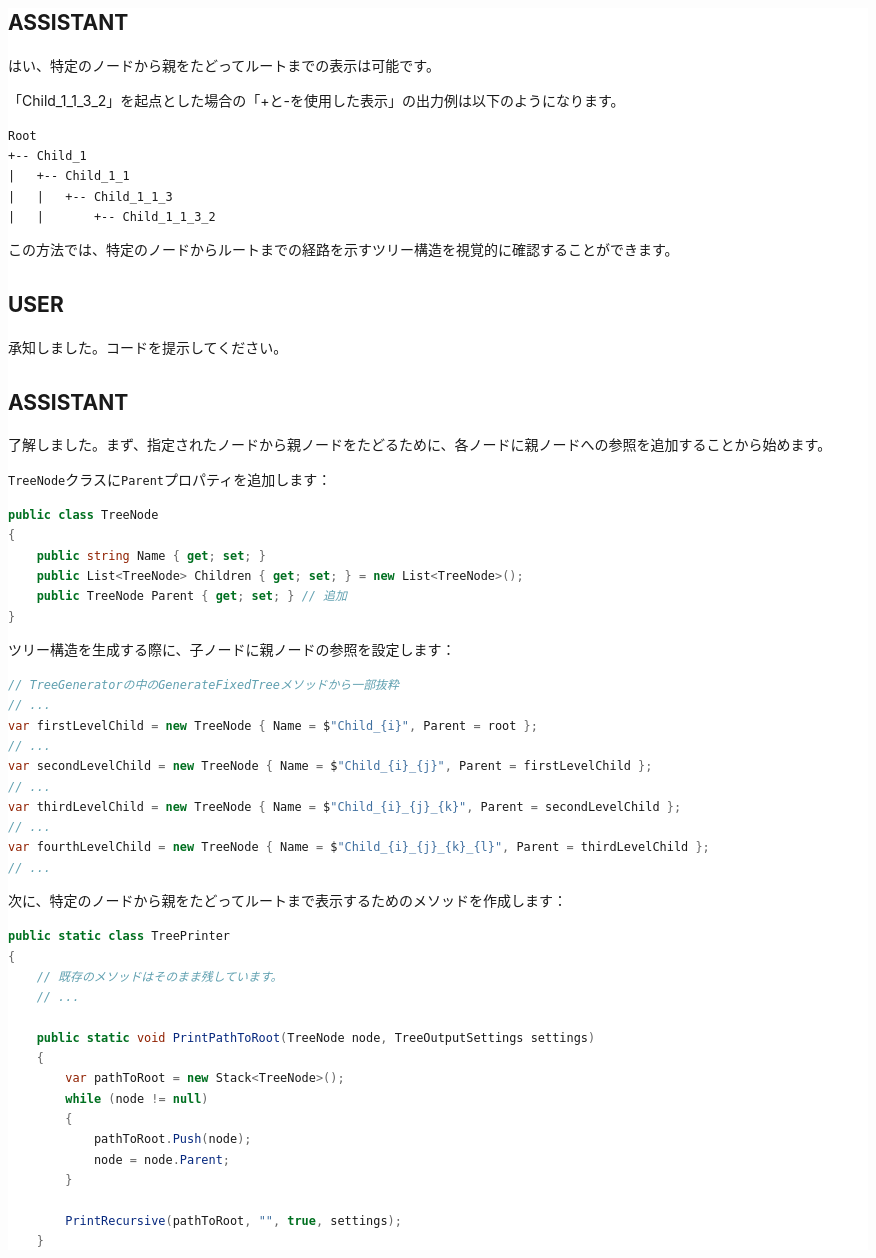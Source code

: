 ## ASSISTANT
はい、特定のノードから親をたどってルートまでの表示は可能です。

「Child_1_1_3_2」を起点とした場合の「+と-を使用した表示」の出力例は以下のようになります。

```
Root
+-- Child_1
|   +-- Child_1_1
|   |   +-- Child_1_1_3
|   |       +-- Child_1_1_3_2
```

この方法では、特定のノードからルートまでの経路を示すツリー構造を視覚的に確認することができます。

## USER
承知しました。コードを提示してください。

## ASSISTANT
了解しました。まず、指定されたノードから親ノードをたどるために、各ノードに親ノードへの参照を追加することから始めます。

`TreeNode`クラスに`Parent`プロパティを追加します：

```csharp
public class TreeNode
{
    public string Name { get; set; }
    public List<TreeNode> Children { get; set; } = new List<TreeNode>();
    public TreeNode Parent { get; set; } // 追加
}
```

ツリー構造を生成する際に、子ノードに親ノードの参照を設定します：

```csharp
// TreeGeneratorの中のGenerateFixedTreeメソッドから一部抜粋
// ...
var firstLevelChild = new TreeNode { Name = $"Child_{i}", Parent = root };
// ...
var secondLevelChild = new TreeNode { Name = $"Child_{i}_{j}", Parent = firstLevelChild };
// ...
var thirdLevelChild = new TreeNode { Name = $"Child_{i}_{j}_{k}", Parent = secondLevelChild };
// ...
var fourthLevelChild = new TreeNode { Name = $"Child_{i}_{j}_{k}_{l}", Parent = thirdLevelChild };
// ...
```

次に、特定のノードから親をたどってルートまで表示するためのメソッドを作成します：

```csharp
public static class TreePrinter
{
    // 既存のメソッドはそのまま残しています。
    // ...

    public static void PrintPathToRoot(TreeNode node, TreeOutputSettings settings)
    {
        var pathToRoot = new Stack<TreeNode>();
        while (node != null)
        {
            pathToRoot.Push(node);
            node = node.Parent;
        }

        PrintRecursive(pathToRoot, "", true, settings);
    }

```